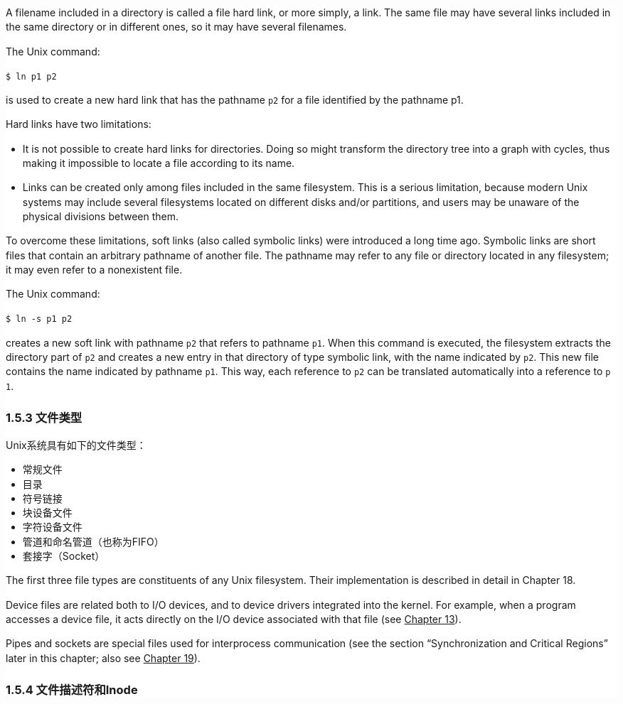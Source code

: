 A filename included in a directory is called a file hard link, or more simply, a link.
The same file may have several links included in the same directory or in different
ones, so it may have several filenames.

The Unix command:

    $ ln p1 p2

is used to create a new hard link that has the pathname `p2` for a file identified by the pathname p1.

Hard links have two limitations:

* It is not possible to create hard links for directories. Doing so might transform the directory tree into a graph with cycles, thus making it impossible to locate a file according to its name.

* Links can be created only among files included in the same filesystem. This is a serious limitation, because modern Unix systems may include several filesystems located on different disks and/or partitions, and users may be unaware of the physical divisions between them.

To overcome these limitations, soft links (also called symbolic links) were introduced
a long time ago. Symbolic links are short files that contain an arbitrary pathname of
another file. The pathname may refer to any file or directory located in any filesystem;
it may even refer to a nonexistent file.

The Unix command:

    $ ln -s p1 p2

creates a new soft link with pathname `p2` that refers to pathname `p1`. When this command
is executed, the filesystem extracts the directory part of `p2` and creates a new
entry in that directory of type symbolic link, with the name indicated by `p2`. This new
file contains the name indicated by pathname `p1`. This way, each reference to `p2` can
be translated automatically into a reference to `p1`.

<h3 id="1.5.3">1.5.3 文件类型</h3>

Unix系统具有如下的文件类型：

* 常规文件
* 目录
* 符号链接
* 块设备文件
* 字符设备文件
* 管道和命名管道（也称为FIFO）
* 套接字（Socket）

The first three file types are constituents of any Unix filesystem. Their implementation is described in detail in Chapter 18.

Device files are related both to I/O devices, and to device drivers integrated into the kernel. For example, when a program accesses a device file, it acts directly on the I/O device associated with that file (see [Chapter 13](#13)).

Pipes and sockets are special files used for interprocess communication (see the section “Synchronization and Critical Regions” later in this chapter; also see [Chapter 19](#19)).

<h3 id="1.5.4">1.5.4 文件描述符和Inode</h3>
